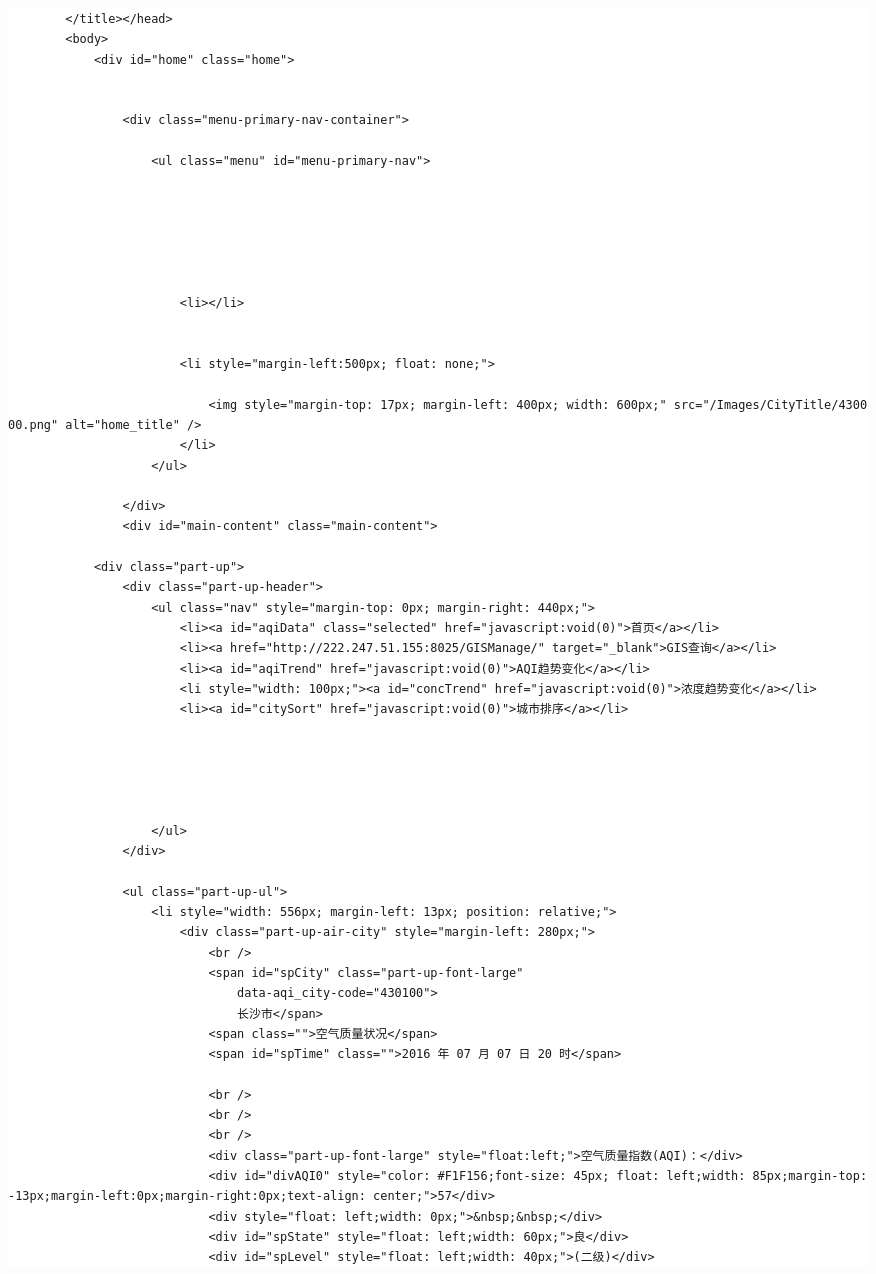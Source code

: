 
            </title></head>
            <body>
                <div id="home" class="home">


                    <div class="menu-primary-nav-container">

                        <ul class="menu" id="menu-primary-nav">






                            <li></li>


                            <li style="margin-left:500px; float: none;">

                                <img style="margin-top: 17px; margin-left: 400px; width: 600px;" src="/Images/CityTitle/430000.png" alt="home_title" />
                            </li>
                        </ul>

                    </div>
                    <div id="main-content" class="main-content">

                <div class="part-up">
                    <div class="part-up-header">
                        <ul class="nav" style="margin-top: 0px; margin-right: 440px;">
                            <li><a id="aqiData" class="selected" href="javascript:void(0)">首页</a></li>
                            <li><a href="http://222.247.51.155:8025/GISManage/" target="_blank">GIS查询</a></li>
                            <li><a id="aqiTrend" href="javascript:void(0)">AQI趋势变化</a></li>
                            <li style="width: 100px;"><a id="concTrend" href="javascript:void(0)">浓度趋势变化</a></li>
                            <li><a id="citySort" href="javascript:void(0)">城市排序</a></li>





                        </ul>
                    </div>

                    <ul class="part-up-ul">
                        <li style="width: 556px; margin-left: 13px; position: relative;">
                            <div class="part-up-air-city" style="margin-left: 280px;">
                                <br />
                                <span id="spCity" class="part-up-font-large"
                                    data-aqi_city-code="430100">
                                    长沙市</span>
                                <span class="">空气质量状况</span>
                                <span id="spTime" class="">2016 年 07 月 07 日 20 时</span>

                                <br />
                                <br />
                                <br />
                                <div class="part-up-font-large" style="float:left;">空气质量指数(AQI)：</div>
                                <div id="divAQI0" style="color: #F1F156;font-size: 45px; float: left;width: 85px;margin-top: -13px;margin-left:0px;margin-right:0px;text-align: center;">57</div>
                                <div style="float: left;width: 0px;">&nbsp;&nbsp;</div>
                                <div id="spState" style="float: left;width: 60px;">良</div>
                                <div id="spLevel" style="float: left;width: 40px;">(二级)</div>
